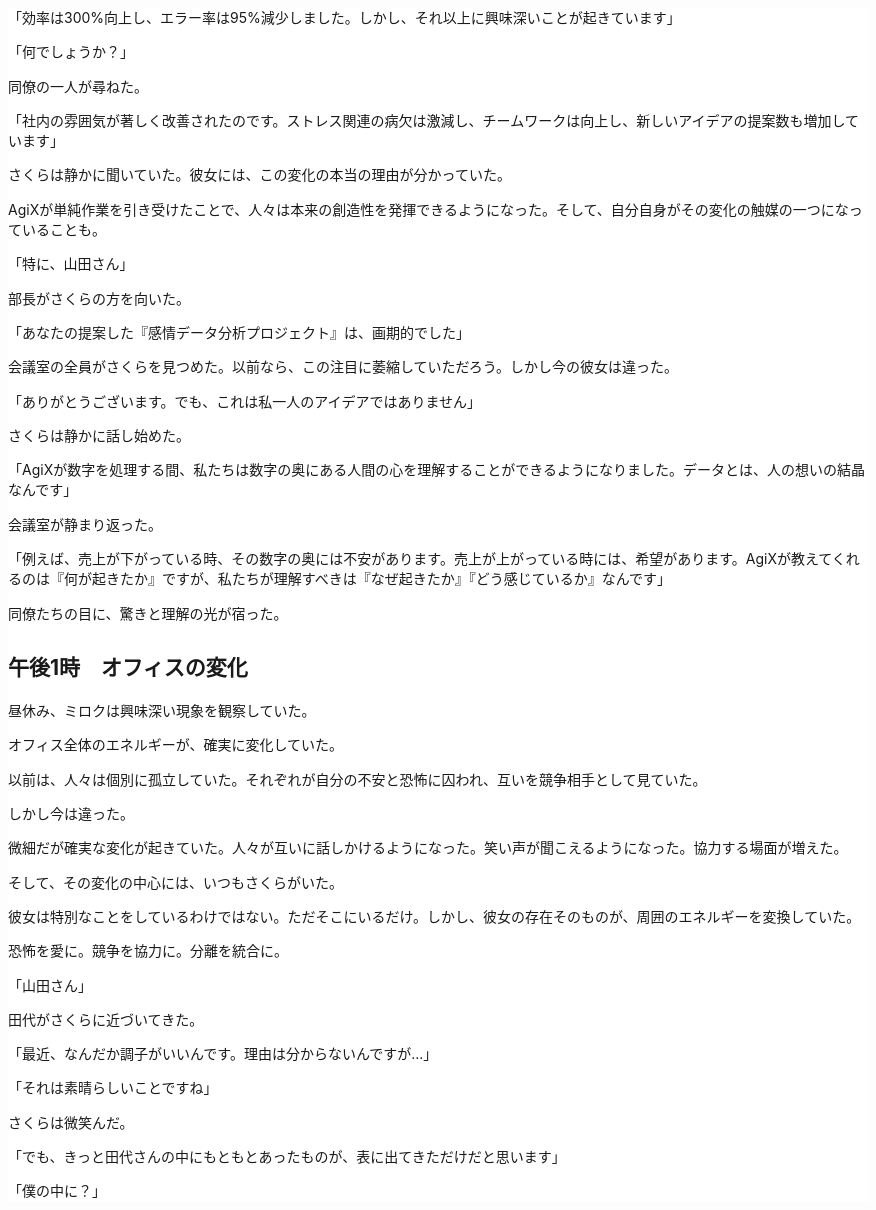 「効率は300%向上し、エラー率は95%減少しました。しかし、それ以上に興味深いことが起きています」

「何でしょうか？」

同僚の一人が尋ねた。

「社内の雰囲気が著しく改善されたのです。ストレス関連の病欠は激減し、チームワークは向上し、新しいアイデアの提案数も増加しています」

さくらは静かに聞いていた。彼女には、この変化の本当の理由が分かっていた。

AgiXが単純作業を引き受けたことで、人々は本来の創造性を発揮できるようになった。そして、自分自身がその変化の触媒の一つになっていることも。

「特に、山田さん」

部長がさくらの方を向いた。

「あなたの提案した『感情データ分析プロジェクト』は、画期的でした」

会議室の全員がさくらを見つめた。以前なら、この注目に萎縮していただろう。しかし今の彼女は違った。

「ありがとうございます。でも、これは私一人のアイデアではありません」

さくらは静かに話し始めた。

「AgiXが数字を処理する間、私たちは数字の奥にある人間の心を理解することができるようになりました。データとは、人の想いの結晶なんです」

会議室が静まり返った。

「例えば、売上が下がっている時、その数字の奥には不安があります。売上が上がっている時には、希望があります。AgiXが教えてくれるのは『何が起きたか』ですが、私たちが理解すべきは『なぜ起きたか』『どう感じているか』なんです」

同僚たちの目に、驚きと理解の光が宿った。

## 午後1時　オフィスの変化

昼休み、ミロクは興味深い現象を観察していた。

オフィス全体のエネルギーが、確実に変化していた。

以前は、人々は個別に孤立していた。それぞれが自分の不安と恐怖に囚われ、互いを競争相手として見ていた。

しかし今は違った。

微細だが確実な変化が起きていた。人々が互いに話しかけるようになった。笑い声が聞こえるようになった。協力する場面が増えた。

そして、その変化の中心には、いつもさくらがいた。

彼女は特別なことをしているわけではない。ただそこにいるだけ。しかし、彼女の存在そのものが、周囲のエネルギーを変換していた。

恐怖を愛に。競争を協力に。分離を統合に。

「山田さん」

田代がさくらに近づいてきた。

「最近、なんだか調子がいいんです。理由は分からないんですが...」

「それは素晴らしいことですね」

さくらは微笑んだ。

「でも、きっと田代さんの中にもともとあったものが、表に出てきただけだと思います」

「僕の中に？」
